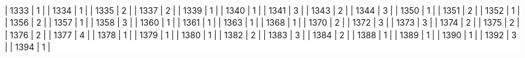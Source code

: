 | 1333   |         1 |
| 1334   |         1 |
| 1335   |         2 |
| 1337   |         2 |
| 1339   |         1 |
| 1340   |         1 |
| 1341   |         3 |
| 1343   |         2 |
| 1344   |         3 |
| 1350   |         1 |
| 1351   |         2 |
| 1352   |         1 |
| 1356   |         2 |
| 1357   |         1 |
| 1358   |         3 |
| 1360   |         1 |
| 1361   |         1 |
| 1363   |         1 |
| 1368   |         1 |
| 1370   |         2 |
| 1372   |         3 |
| 1373   |         3 |
| 1374   |         2 |
| 1375   |         2 |
| 1376   |         2 |
| 1377   |         4 |
| 1378   |         1 |
| 1379   |         1 |
| 1380   |         1 |
| 1382   |         2 |
| 1383   |         3 |
| 1384   |         2 |
| 1388   |         1 |
| 1389   |         1 |
| 1390   |         1 |
| 1392   |         3 |
| 1394   |         1 |